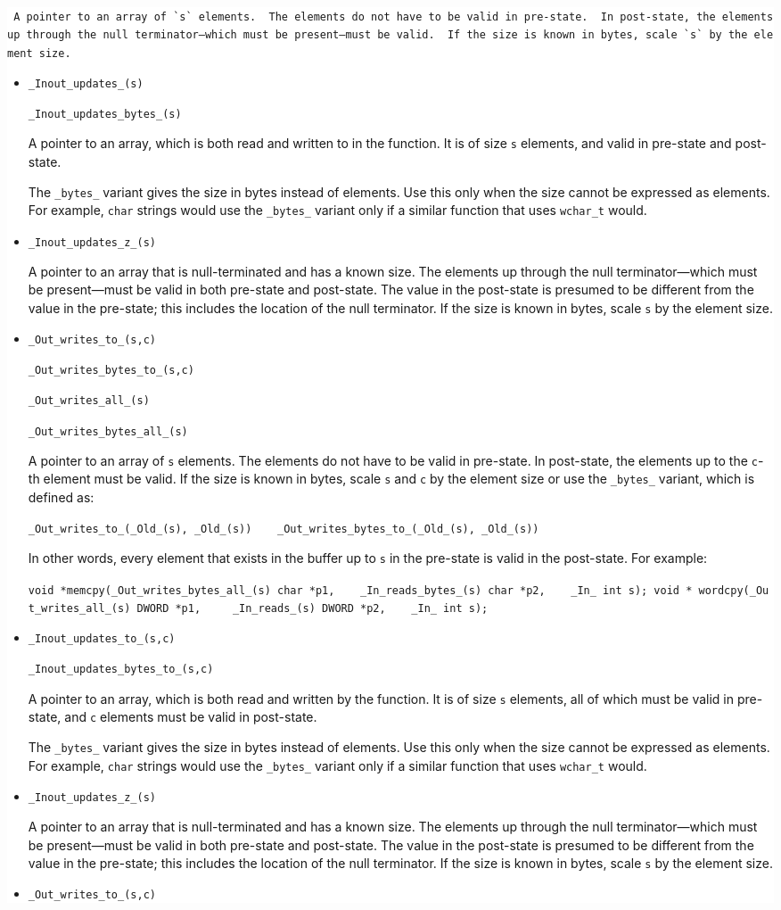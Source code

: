      A pointer to an array of `s` elements.  The elements do not have to be valid in pre-state.  In post-state, the elements up through the null terminator—which must be present—must be valid.  If the size is known in bytes, scale `s` by the element size.  
  
-   `_Inout_updates_(s)`  
  
     `_Inout_updates_bytes_(s)`  
  
     A pointer to an array, which is both read and written to in the function.  It is of size `s` elements, and valid in pre-state and post-state.  
  
     The `_bytes_` variant gives the size in bytes instead of elements. Use this only when the size cannot be expressed as elements.  For example, `char` strings would use the `_bytes_` variant only if a similar function that uses `wchar_t` would.  
  
-   `_Inout_updates_z_(s)`  
  
     A pointer to an array that is null-terminated and has a known size. The elements up through the null terminator—which must be present—must be valid in both pre-state and post-state.  The value in the post-state is presumed to be different from the value in the pre-state; this includes the location of the null terminator. If the size is known in bytes, scale `s` by the element size.  
  
-   `_Out_writes_to_(s,c)`  
  
     `_Out_writes_bytes_to_(s,c)`  
  
     `_Out_writes_all_(s)`  
  
     `_Out_writes_bytes_all_(s)`  
  
     A pointer to an array of `s` elements.  The elements do not have to be valid in pre-state.  In post-state, the elements up to the `c`-th element must be valid.  If the size is known in bytes, scale `s` and `c` by the element size or use the `_bytes_` variant, which is defined as:  
  
     `_Out_writes_to_(_Old_(s), _Old_(s))    _Out_writes_bytes_to_(_Old_(s), _Old_(s))`  
  
     In other words, every element that exists in the buffer up to `s` in the pre-state is valid in the post-state.  For example:  
  
     `void *memcpy(_Out_writes_bytes_all_(s) char *p1,    _In_reads_bytes_(s) char *p2,    _In_ int s); void * wordcpy(_Out_writes_all_(s) DWORD *p1,     _In_reads_(s) DWORD *p2,    _In_ int s);`  
  
-   `_Inout_updates_to_(s,c)`  
  
     `_Inout_updates_bytes_to_(s,c)`  
  
     A pointer to an array, which is both read and written by the function.  It is of size `s` elements, all of which must be valid in pre-state, and `c` elements must be valid in post-state.  
  
     The `_bytes_` variant gives the size in bytes instead of elements. Use this only when the size cannot be expressed as elements.  For example, `char` strings would use the `_bytes_` variant only if a similar function that uses `wchar_t` would.  
  
-   `_Inout_updates_z_(s)`  
  
     A pointer to an array that is null-terminated and has a known size. The elements up through the null terminator—which must be present—must be valid in both pre-state and post-state.  The value in the post-state is presumed to be different from the value in the pre-state; this includes the location of the null terminator. If the size is known in bytes, scale `s` by the element size.  
  
-   `_Out_writes_to_(s,c)`  
  